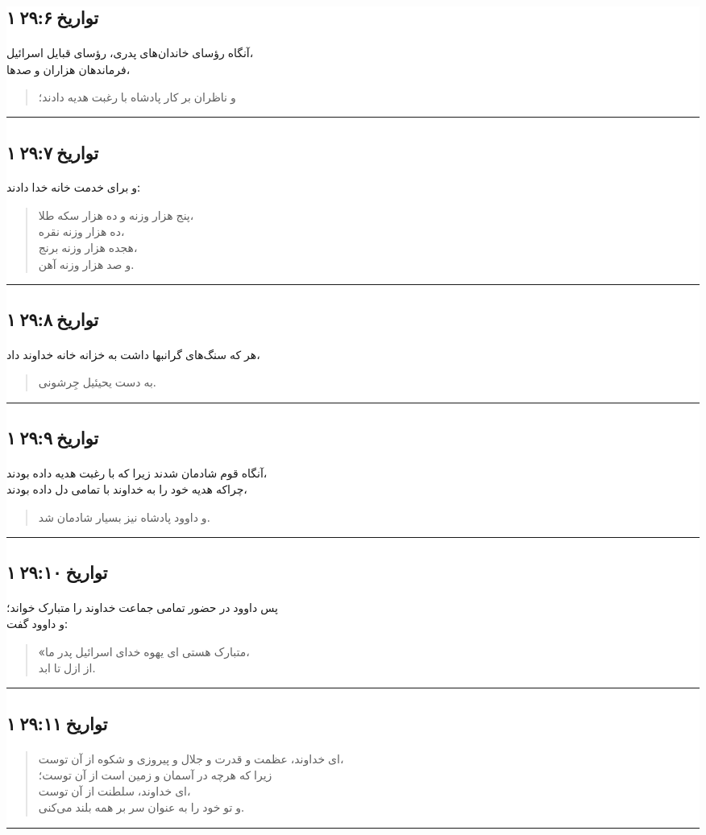 ## ۱ تواریخ ۲۹:۶

آنگاه رؤسای خاندان‌های پدری، رؤسای قبایل اسرائیل،  
فرماندهان هزاران و صدها،

> و ناظران بر کار پادشاه با رغبت هدیه دادند؛

---

## ۱ تواریخ ۲۹:۷

و برای خدمت خانه خدا دادند:

> پنج هزار وزنه و ده هزار سکه طلا،  
> ده هزار وزنه نقره،  
> هجده هزار وزنه برنج،  
> و صد هزار وزنه آهن.

---

## ۱ تواریخ ۲۹:۸

هر که سنگ‌های گرانبها داشت به خزانه خانه خداوند داد،

> به دست یحیئیل جِرشونی.

---

## ۱ تواریخ ۲۹:۹

آنگاه قوم شادمان شدند زیرا که با رغبت هدیه داده بودند،  
چراکه هدیه خود را به خداوند با تمامی دل داده بودند،

> و داوود پادشاه نیز بسیار شادمان شد.

---

## ۱ تواریخ ۲۹:۱۰

پس داوود در حضور تمامی جماعت خداوند را متبارک خواند؛  
و داوود گفت:

> «متبارک هستی ای یهوه خدای اسرائیل پدر ما،  
> از ازل تا ابد.

---

## ۱ تواریخ ۲۹:۱۱

> ای خداوند، عظمت و قدرت و جلال و پیروزی و شکوه از آن توست،  
> زیرا که هرچه در آسمان و زمین است از آن توست؛  
> ای خداوند، سلطنت از آن توست،  
> و تو خود را به عنوان سر بر همه بلند می‌کنی.

---